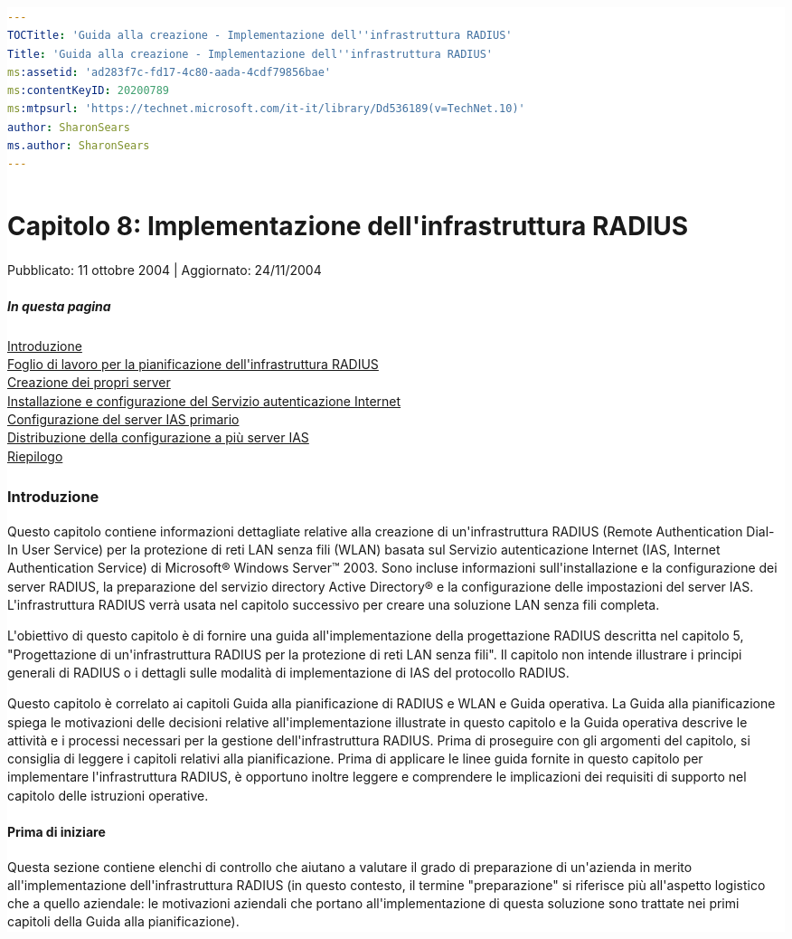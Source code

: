 ```yaml
---
TOCTitle: 'Guida alla creazione - Implementazione dell''infrastruttura RADIUS'
Title: 'Guida alla creazione - Implementazione dell''infrastruttura RADIUS'
ms:assetid: 'ad283f7c-fd17-4c80-aada-4cdf79856bae'
ms:contentKeyID: 20200789
ms:mtpsurl: 'https://technet.microsoft.com/it-it/library/Dd536189(v=TechNet.10)'
author: SharonSears
ms.author: SharonSears
---
```


Capitolo 8: Implementazione dell'infrastruttura RADIUS
======================================================

Pubblicato: 11 ottobre 2004 | Aggiornato: 24/11/2004

##### In questa pagina

[](#egaa)[Introduzione](#egaa)  
[](#efaa)[Foglio di lavoro per la pianificazione dell'infrastruttura RADIUS](#efaa)  
[](#eeaa)[Creazione dei propri server](#eeaa)  
[](#edaa)[Installazione e configurazione del Servizio autenticazione Internet](#edaa)  
[](#ecaa)[Configurazione del server IAS primario](#ecaa)  
[](#ebaa)[Distribuzione della configurazione a più server IAS](#ebaa)  
[](#eaaa)[Riepilogo](#eaaa)  

### Introduzione

Questo capitolo contiene informazioni dettagliate relative alla creazione di un'infrastruttura RADIUS (Remote Authentication Dial-In User Service) per la protezione di reti LAN senza fili (WLAN) basata sul Servizio autenticazione Internet (IAS, Internet Authentication Service) di Microsoft® Windows Server™ 2003. Sono incluse informazioni sull'installazione e la configurazione dei server RADIUS, la preparazione del servizio directory Active Directory® e la configurazione delle impostazioni del server IAS. L'infrastruttura RADIUS verrà usata nel capitolo successivo per creare una soluzione LAN senza fili completa.

L'obiettivo di questo capitolo è di fornire una guida all'implementazione della progettazione RADIUS descritta nel capitolo 5, "Progettazione di un'infrastruttura RADIUS per la protezione di reti LAN senza fili". Il capitolo non intende illustrare i principi generali di RADIUS o i dettagli sulle modalità di implementazione di IAS del protocollo RADIUS.

Questo capitolo è correlato ai capitoli Guida alla pianificazione di RADIUS e WLAN e Guida operativa. La Guida alla pianificazione spiega le motivazioni delle decisioni relative all'implementazione illustrate in questo capitolo e la Guida operativa descrive le attività e i processi necessari per la gestione dell'infrastruttura RADIUS. Prima di proseguire con gli argomenti del capitolo, si consiglia di leggere i capitoli relativi alla pianificazione. Prima di applicare le linee guida fornite in questo capitolo per implementare l'infrastruttura RADIUS, è opportuno inoltre leggere e comprendere le implicazioni dei requisiti di supporto nel capitolo delle istruzioni operative.

#### Prima di iniziare

Questa sezione contiene elenchi di controllo che aiutano a valutare il grado di preparazione di un'azienda in merito all'implementazione dell'infrastruttura RADIUS (in questo contesto, il termine "preparazione" si riferisce più all'aspetto logistico che a quello aziendale: le motivazioni aziendali che portano all'implementazione di questa soluzione sono trattate nei primi capitoli della Guida alla pianificazione).
